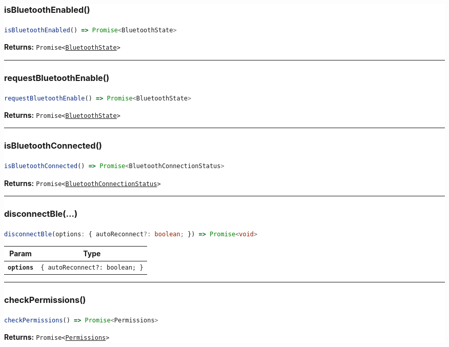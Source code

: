 </docgen-index>

<docgen-api>


### isBluetoothEnabled()

```typescript
isBluetoothEnabled() => Promise<BluetoothState>
```

**Returns:** <code>Promise&lt;<a href="#bluetoothstate">BluetoothState</a>&gt;</code>

--------------------


### requestBluetoothEnable()

```typescript
requestBluetoothEnable() => Promise<BluetoothState>
```

**Returns:** <code>Promise&lt;<a href="#bluetoothstate">BluetoothState</a>&gt;</code>

--------------------


### isBluetoothConnected()

```typescript
isBluetoothConnected() => Promise<BluetoothConnectionStatus>
```

**Returns:** <code>Promise&lt;<a href="#bluetoothconnectionstatus">BluetoothConnectionStatus</a>&gt;</code>

--------------------


### disconnectBle(...)

```typescript
disconnectBle(options: { autoReconnect?: boolean; }) => Promise<void>
```

| Param         | Type                                      |
| ------------- | ----------------------------------------- |
| **`options`** | <code>{ autoReconnect?: boolean; }</code> |

--------------------


### checkPermissions()

```typescript
checkPermissions() => Promise<Permissions>
```

**Returns:** <code>Promise&lt;<a href="#permissions">Permissions</a>&gt;</code>

